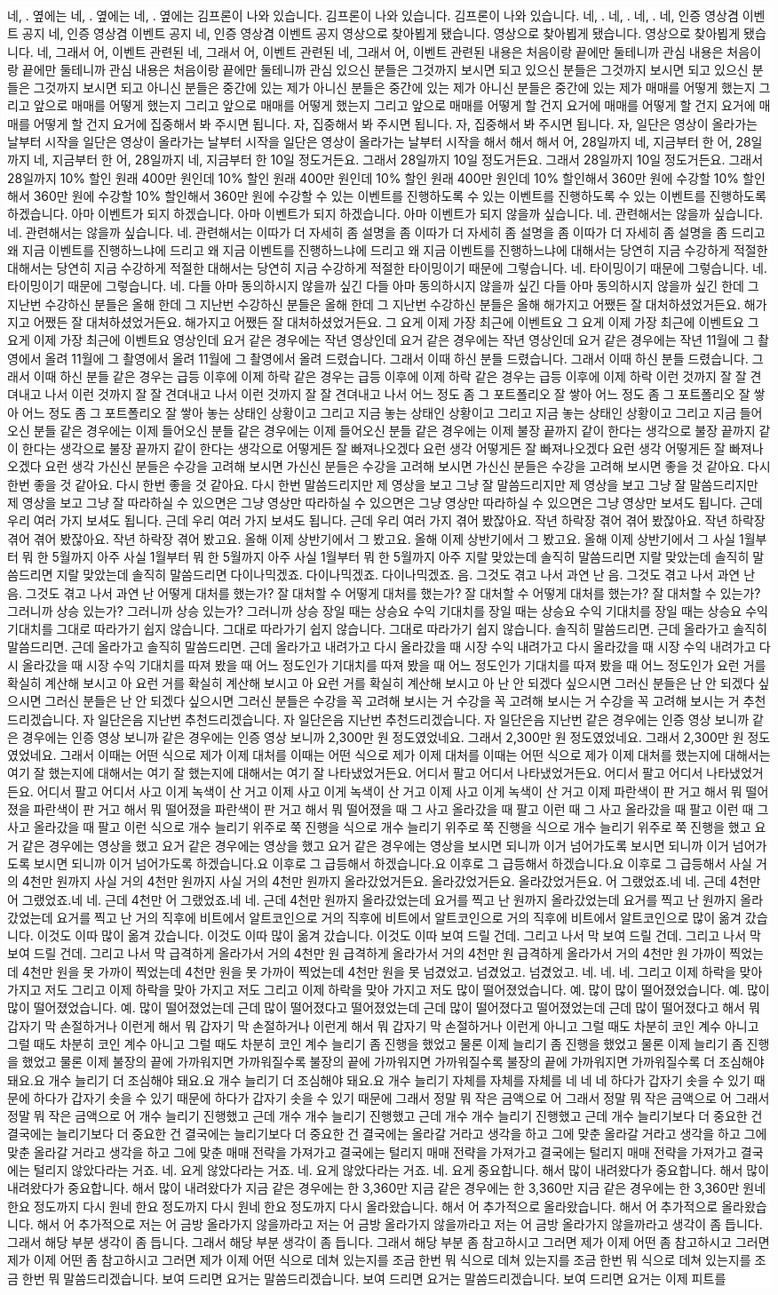 네, . 옆에는 네, . 옆에는 네, . 옆에는 김프론이 나와 있습니다. 김프론이 나와 있습니다. 김프론이 나와 있습니다. 네, . 네, . 네, . 네, 인증 영상겸 이벤트 공지 네, 인증 영상겸 이벤트 공지 네, 인증 영상겸 이벤트 공지 영상으로 찾아뵙게 됐습니다. 영상으로 찾아뵙게 됐습니다. 영상으로 찾아뵙게 됐습니다. 네, 그래서 어, 이벤트 관련된 네, 그래서 어, 이벤트 관련된 네, 그래서 어, 이벤트 관련된 내용은 처음이랑 끝에만 둘테니까 관심 내용은 처음이랑 끝에만 둘테니까 관심 내용은 처음이랑 끝에만 둘테니까 관심 있으신 분들은 그것까지 보시면 되고 있으신 분들은 그것까지 보시면 되고 있으신 분들은 그것까지 보시면 되고 아니신 분들은 중간에 있는 제가 아니신 분들은 중간에 있는 제가 아니신 분들은 중간에 있는 제가 매매를 어떻게 했는지 그리고 앞으로 매매를 어떻게 했는지 그리고 앞으로 매매를 어떻게 했는지 그리고 앞으로 매매를 어떻게 할 건지 요거에 매매를 어떻게 할 건지 요거에 매매를 어떻게 할 건지 요거에 집중해서 봐 주시면 됩니다. 자, 집중해서 봐 주시면 됩니다. 자, 집중해서 봐 주시면 됩니다. 자, 일단은 영상이 올라가는 날부터 시작을 일단은 영상이 올라가는 날부터 시작을 일단은 영상이 올라가는 날부터 시작을 해서 해서 해서 어, 28일까지 네, 지금부터 한 어, 28일까지 네, 지금부터 한 어, 28일까지 네, 지금부터 한 10일 정도거든요. 그래서 28일까지 10일 정도거든요. 그래서 28일까지 10일 정도거든요. 그래서 28일까지 10% 할인 원래 400만 원인데 10% 할인 원래 400만 원인데 10% 할인 원래 400만 원인데 10% 할인해서 360만 원에 수강할 10% 할인해서 360만 원에 수강할 10% 할인해서 360만 원에 수강할 수 있는 이벤트를 진행하도록 수 있는 이벤트를 진행하도록 수 있는 이벤트를 진행하도록 하겠습니다. 아마 이벤트가 되지 하겠습니다. 아마 이벤트가 되지 하겠습니다. 아마 이벤트가 되지 않을까 싶습니다. 네. 관련해서는 않을까 싶습니다. 네. 관련해서는 않을까 싶습니다. 네. 관련해서는 이따가 더 자세히 좀 설명을 좀 이따가 더 자세히 좀 설명을 좀 이따가 더 자세히 좀 설명을 좀 드리고 왜 지금 이벤트를 진행하느냐에 드리고 왜 지금 이벤트를 진행하느냐에 드리고 왜 지금 이벤트를 진행하느냐에 대해서는 당연히 지금 수강하게 적절한 대해서는 당연히 지금 수강하게 적절한 대해서는 당연히 지금 수강하게 적절한 타이밍이기 때문에 그렇습니다. 네. 타이밍이기 때문에 그렇습니다. 네. 타이밍이기 때문에 그렇습니다. 네. 다들 아마 동의하시지 않을까 싶긴 다들 아마 동의하시지 않을까 싶긴 다들 아마 동의하시지 않을까 싶긴 한데 그 지난번 수강하신 분들은 올해 한데 그 지난번 수강하신 분들은 올해 한데 그 지난번 수강하신 분들은 올해 해가지고 어쨌든 잘 대처하셨었거든요. 해가지고 어쨌든 잘 대처하셨었거든요. 해가지고 어쨌든 잘 대처하셨었거든요. 그 요게 이제 가장 최근에 이벤트요 그 요게 이제 가장 최근에 이벤트요 그 요게 이제 가장 최근에 이벤트요 영상인데 요거 같은 경우에는 작년 영상인데 요거 같은 경우에는 작년 영상인데 요거 같은 경우에는 작년 11월에 그 촬영에서 올려 11월에 그 촬영에서 올려 11월에 그 촬영에서 올려 드렸습니다. 그래서 이때 하신 분들 드렸습니다. 그래서 이때 하신 분들 드렸습니다. 그래서 이때 하신 분들 같은 경우는 급등 이후에 이제 하락 같은 경우는 급등 이후에 이제 하락 같은 경우는 급등 이후에 이제 하락 이런 것까지 잘 잘 견뎌내고 나서 이런 것까지 잘 잘 견뎌내고 나서 이런 것까지 잘 잘 견뎌내고 나서 어느 정도 좀 그 포트폴리오 잘 쌓아 어느 정도 좀 그 포트폴리오 잘 쌓아 어느 정도 좀 그 포트폴리오 잘 쌓아 놓는 상태인 상황이고 그리고 지금 놓는 상태인 상황이고 그리고 지금 놓는 상태인 상황이고 그리고 지금 들어오신 분들 같은 경우에는 이제 들어오신 분들 같은 경우에는 이제 들어오신 분들 같은 경우에는 이제 불장 끝까지 같이 한다는 생각으로 불장 끝까지 같이 한다는 생각으로 불장 끝까지 같이 한다는 생각으로 어떻게든 잘 빠져나오겠다 요런 생각 어떻게든 잘 빠져나오겠다 요런 생각 어떻게든 잘 빠져나오겠다 요런 생각 가신신 분들은 수강을 고려해 보시면 가신신 분들은 수강을 고려해 보시면 가신신 분들은 수강을 고려해 보시면 좋을 것 같아요. 다시 한번 좋을 것 같아요. 다시 한번 좋을 것 같아요. 다시 한번 말씀드리지만 제 영상을 보고 그냥 잘 말씀드리지만 제 영상을 보고 그냥 잘 말씀드리지만 제 영상을 보고 그냥 잘 따라하실 수 있으면은 그냥 영상만 따라하실 수 있으면은 그냥 영상만 따라하실 수 있으면은 그냥 영상만 보셔도 됩니다. 근데 우리 여러 가지 보셔도 됩니다. 근데 우리 여러 가지 보셔도 됩니다. 근데 우리 여러 가지 겪어 봤잖아요. 작년 하락장 겪어 겪어 봤잖아요. 작년 하락장 겪어 겪어 봤잖아요. 작년 하락장 겪어 봤고요. 올해 이제 상반기에서 그 봤고요. 올해 이제 상반기에서 그 봤고요. 올해 이제 상반기에서 그 사실 1월부터 뭐 한 5월까지 아주 사실 1월부터 뭐 한 5월까지 아주 사실 1월부터 뭐 한 5월까지 아주 지랄 맞았는데 솔직히 말씀드리면 지랄 맞았는데 솔직히 말씀드리면 지랄 맞았는데 솔직히 말씀드리면 다이나믹겠죠. 다이나믹겠죠. 다이나믹겠죠. 음. 그것도 겪고 나서 과연 난 음. 그것도 겪고 나서 과연 난 음. 그것도 겪고 나서 과연 난 어떻게 대처를 했는가? 잘 대처할 수 어떻게 대처를 했는가? 잘 대처할 수 어떻게 대처를 했는가? 잘 대처할 수 있는가? 그러니까 상승 있는가? 그러니까 상승 있는가? 그러니까 상승 장일 때는 상승요 수익 기대치를 장일 때는 상승요 수익 기대치를 장일 때는 상승요 수익 기대치를 그대로 따라가기 쉽지 않습니다. 그대로 따라가기 쉽지 않습니다. 그대로 따라가기 쉽지 않습니다. 솔직히 말씀드리면. 근데 올라가고 솔직히 말씀드리면. 근데 올라가고 솔직히 말씀드리면. 근데 올라가고 내려가고 다시 올라갔을 때 시장 수익 내려가고 다시 올라갔을 때 시장 수익 내려가고 다시 올라갔을 때 시장 수익 기대치를 따져 봤을 때 어느 정도인가 기대치를 따져 봤을 때 어느 정도인가 기대치를 따져 봤을 때 어느 정도인가 요런 거를 확실히 계산해 보시고 아 요런 거를 확실히 계산해 보시고 아 요런 거를 확실히 계산해 보시고 아 난 안 되겠다 싶으시면 그러신 분들은 난 안 되겠다 싶으시면 그러신 분들은 난 안 되겠다 싶으시면 그러신 분들은 수강을 꼭 고려해 보시는 거 수강을 꼭 고려해 보시는 거 수강을 꼭 고려해 보시는 거 추천드리겠습니다. 자 일단은음 지난번 추천드리겠습니다. 자 일단은음 지난번 추천드리겠습니다. 자 일단은음 지난번 같은 경우에는 인증 영상 보니까 같은 경우에는 인증 영상 보니까 같은 경우에는 인증 영상 보니까 2,300만 원 정도였었네요. 그래서 2,300만 원 정도였었네요. 그래서 2,300만 원 정도였었네요. 그래서 이때는 어떤 식으로 제가 이제 대처를 이때는 어떤 식으로 제가 이제 대처를 이때는 어떤 식으로 제가 이제 대처를 했는지에 대해서는 여기 잘 했는지에 대해서는 여기 잘 했는지에 대해서는 여기 잘 나타냈었거든요. 어디서 팔고 어디서 나타냈었거든요. 어디서 팔고 어디서 나타냈었거든요. 어디서 팔고 어디서 사고 이게 녹색이 산 거고 이제 사고 이게 녹색이 산 거고 이제 사고 이게 녹색이 산 거고 이제 파란색이 판 거고 해서 뭐 떨어졌을 파란색이 판 거고 해서 뭐 떨어졌을 파란색이 판 거고 해서 뭐 떨어졌을 때 그 사고 올라갔을 때 팔고 이런 때 그 사고 올라갔을 때 팔고 이런 때 그 사고 올라갔을 때 팔고 이런 식으로 개수 늘리기 위주로 쭉 진행을 식으로 개수 늘리기 위주로 쭉 진행을 식으로 개수 늘리기 위주로 쭉 진행을 했고 요거 같은 경우에는 영상을 했고 요거 같은 경우에는 영상을 했고 요거 같은 경우에는 영상을 보시면 되니까 이거 넘어가도록 보시면 되니까 이거 넘어가도록 보시면 되니까 이거 넘어가도록 하겠습니다.요 이후로 그 급등해서 하겠습니다.요 이후로 그 급등해서 하겠습니다.요 이후로 그 급등해서 사실 거의 4천만 원까지 사실 거의 4천만 원까지 사실 거의 4천만 원까지 올라갔었거든요. 올라갔었거든요. 올라갔었거든요. 어 그랬었죠.네 네. 근데 4천만 어 그랬었죠.네 네. 근데 4천만 어 그랬었죠.네 네. 근데 4천만 원까지 올라갔었는데 요거를 찍고 난 원까지 올라갔었는데 요거를 찍고 난 원까지 올라갔었는데 요거를 찍고 난 거의 직후에 비트에서 알트코인으로 거의 직후에 비트에서 알트코인으로 거의 직후에 비트에서 알트코인으로 많이 옮겨 갔습니다. 이것도 이따 많이 옮겨 갔습니다. 이것도 이따 많이 옮겨 갔습니다. 이것도 이따 보여 드릴 건데. 그리고 나서 막 보여 드릴 건데. 그리고 나서 막 보여 드릴 건데. 그리고 나서 막 급격하게 올라가서 거의 4천만 원 급격하게 올라가서 거의 4천만 원 급격하게 올라가서 거의 4천만 원 가까이 찍었는데 4천만 원을 못 가까이 찍었는데 4천만 원을 못 가까이 찍었는데 4천만 원을 못 넘겼었고. 넘겼었고. 넘겼었고. 네. 네. 네. 그리고 이제 하락을 맞아 가지고 저도 그리고 이제 하락을 맞아 가지고 저도 그리고 이제 하락을 맞아 가지고 저도 많이 떨어졌었습니다. 예. 많이 많이 떨어졌었습니다. 예. 많이 많이 떨어졌었습니다. 예. 많이 떨어졌었는데 근데 많이 떨어졌다고 떨어졌었는데 근데 많이 떨어졌다고 떨어졌었는데 근데 많이 떨어졌다고 해서 뭐 갑자기 막 손절하거나 이런게 해서 뭐 갑자기 막 손절하거나 이런게 해서 뭐 갑자기 막 손절하거나 이런게 아니고 그럴 때도 차분히 코인 계수 아니고 그럴 때도 차분히 코인 계수 아니고 그럴 때도 차분히 코인 계수 늘리기 좀 진행을 했었고 물론 이제 늘리기 좀 진행을 했었고 물론 이제 늘리기 좀 진행을 했었고 물론 이제 불장의 끝에 가까워지면 가까워질수록 불장의 끝에 가까워지면 가까워질수록 불장의 끝에 가까워지면 가까워질수록 더 조심해야 돼요.요 개수 늘리기 더 조심해야 돼요.요 개수 늘리기 더 조심해야 돼요.요 개수 늘리기 자체를 자체를 자체를 네 네 네 하다가 갑자기 솟을 수 있기 때문에 하다가 갑자기 솟을 수 있기 때문에 하다가 갑자기 솟을 수 있기 때문에 그래서 정말 뭐 작은 금액으로 어 그래서 정말 뭐 작은 금액으로 어 그래서 정말 뭐 작은 금액으로 어 개수 늘리기 진행했고 근데 개수 개수 늘리기 진행했고 근데 개수 개수 늘리기 진행했고 근데 개수 늘리기보다 더 중요한 건 결국에는 늘리기보다 더 중요한 건 결국에는 늘리기보다 더 중요한 건 결국에는 올라갈 거라고 생각을 하고 그에 맞춘 올라갈 거라고 생각을 하고 그에 맞춘 올라갈 거라고 생각을 하고 그에 맞춘 매매 전략을 가져가고 결국에는 털리지 매매 전략을 가져가고 결국에는 털리지 매매 전략을 가져가고 결국에는 털리지 않았다라는 거죠. 네. 요게 않았다라는 거죠. 네. 요게 않았다라는 거죠. 네. 요게 중요합니다. 해서 많이 내려왔다가 중요합니다. 해서 많이 내려왔다가 중요합니다. 해서 많이 내려왔다가 지금 같은 경우에는 한 3,360만 지금 같은 경우에는 한 3,360만 지금 같은 경우에는 한 3,360만 원네 한요 정도까지 다시 원네 한요 정도까지 다시 원네 한요 정도까지 다시 올라왔습니다. 해서 어 추가적으로 올라왔습니다. 해서 어 추가적으로 올라왔습니다. 해서 어 추가적으로 저는 어 금방 올라가지 않을까라고 저는 어 금방 올라가지 않을까라고 저는 어 금방 올라가지 않을까라고 생각이 좀 듭니다. 그래서 해당 부분 생각이 좀 듭니다. 그래서 해당 부분 생각이 좀 듭니다. 그래서 해당 부분 좀 참고하시고 그러면 제가 이제 어떤 좀 참고하시고 그러면 제가 이제 어떤 좀 참고하시고 그러면 제가 이제 어떤 식으로 데쳐 있는지를 조금 한번 뭐 식으로 데쳐 있는지를 조금 한번 뭐 식으로 데쳐 있는지를 조금 한번 뭐 말씀드리겠습니다. 보여 드리면 요거는 말씀드리겠습니다. 보여 드리면 요거는 말씀드리겠습니다. 보여 드리면 요거는 이제 피트를